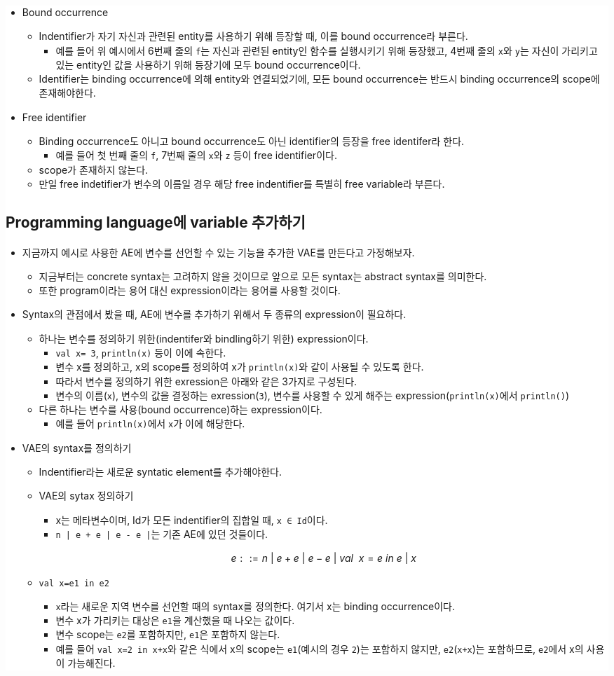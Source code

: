 

- Bound occurrence
  - Indentifier가 자기 자신과 관련된 entity를 사용하기 위해 등장할 때, 이를 bound occurrence라 부른다.
    - 예를 들어 위 예시에서 6번째 줄의 `f`는 자신과 관련된 entity인 함수를 실행시키기 위해 등장했고, 4번째 줄의 `x`와 `y`는 자신이 가리키고 있는 entity인 값을 사용하기 위해 등장기에 모두 bound occurrence이다.
  - Identifier는 binding occurrence에 의해 entity와 연결되었기에, 모든 bound occurrence는 반드시 binding occurrence의 scope에 존재해야한다. 



- Free identifier
  - Binding occurrence도 아니고 bound occurrence도 아닌 identifier의 등장을 free identifer라 한다.
    - 예를 들어 첫 번째 줄의 `f`, 7번째 줄의 `x`와 `z` 등이 free identifier이다.
  - scope가 존재하지 않는다.
  - 만일 free indetifier가 변수의 이름일 경우 해당 free indentifier를 특별히 free variable라 부른다.





## Programming language에 variable 추가하기

- 지금까지 예시로 사용한 AE에 변수를 선언할 수 있는 기능을 추가한 VAE를 만든다고 가정해보자.
  - 지금부터는 concrete syntax는 고려하지 않을 것이므로 앞으로 모든 syntax는 abstract syntax를 의미한다.
  - 또한 program이라는 용어 대신 expression이라는 용어를 사용할 것이다.



- Syntax의 관점에서 봤을 때, AE에 변수를 추가하기 위해서 두 종류의 expression이 필요하다.
  - 하나는 변수를 정의하기 위한(indentifer와 bindling하기 위한) expression이다.
    - `val x= 3`, `println(x)` 등이 이에 속한다.
    - 변수 x를 정의하고, x의 scope를 정의하여 x가 `println(x)`와 같이 사용될 수 있도록 한다.
    - 따라서 변수를 정의하기 위한 exression은 아래와 같은 3가지로 구성된다.
    - 변수의 이름(`x`), 변수의 값을 결정하는 exression(`3`), 변수를 사용할 수 있게 해주는 expression(`println(x)`에서 `println()`)
  - 다른 하나는 변수를 사용(bound occurrence)하는 expression이다.
    - 예를 들어 `println(x)`에서 `x`가 이에 해당한다.



- VAE의 syntax를 정의하기

  - Indentifier라는 새로운 syntatic element를 추가해야한다.

  - VAE의 sytax 정의하기

    - x는 메타변수이며, Id가 모든 indentifier의 집합일 때, `x ∈ Id`이다.
    - `n | e + e | e - e |`는 기존 AE에 있던 것들이다.

    $$
    e ::= n\  |\  e + e\  |\  e - e \ |\ val\ \  x=e\ in\ e \ |\  x
    $$

  - `val x=e1 in e2`

    - `x`라는 새로운 지역 변수를 선언할 때의 syntax를 정의한다. 여기서 x는 binding occurrence이다.
    - 변수 x가 가리키는 대상은 `e1`을 계산했을 때 나오는 값이다.
    - 변수 scope는 `e2`를 포함하지만, `e1`은 포함하지 않는다.
    - 예를 들어 `val x=2 in x+x`와 같은 식에서 x의 scope는 `e1`(예시의 경우 `2`)는 포함하지 않지만,  `e2`(`x+x`)는 포함하므로, `e2`에서 x의 사용이 가능해진다.
